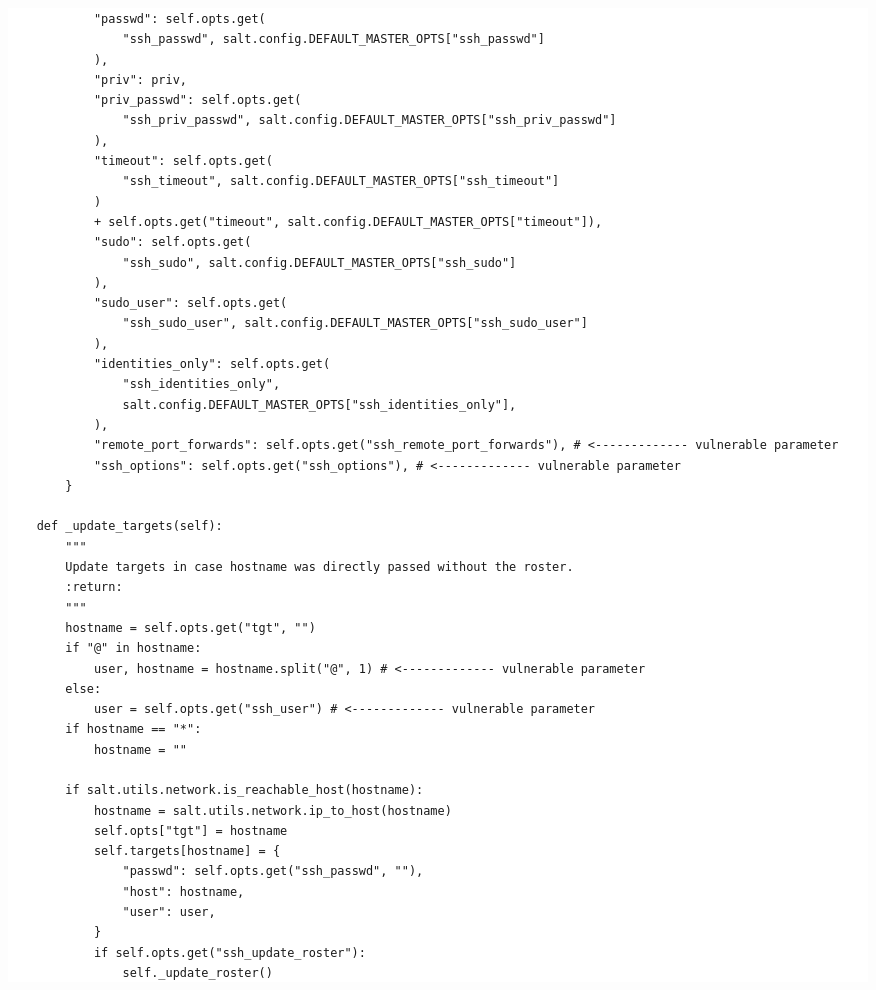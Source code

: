 ```
            "passwd": self.opts.get( 
                "ssh_passwd", salt.config.DEFAULT_MASTER_OPTS["ssh_passwd"] 
            ), 
            "priv": priv, 
            "priv_passwd": self.opts.get( 
                "ssh_priv_passwd", salt.config.DEFAULT_MASTER_OPTS["ssh_priv_passwd"] 
            ), 
            "timeout": self.opts.get( 
                "ssh_timeout", salt.config.DEFAULT_MASTER_OPTS["ssh_timeout"] 
            ) 
            + self.opts.get("timeout", salt.config.DEFAULT_MASTER_OPTS["timeout"]), 
            "sudo": self.opts.get( 
                "ssh_sudo", salt.config.DEFAULT_MASTER_OPTS["ssh_sudo"] 
            ), 
            "sudo_user": self.opts.get( 
                "ssh_sudo_user", salt.config.DEFAULT_MASTER_OPTS["ssh_sudo_user"] 
            ), 
            "identities_only": self.opts.get( 
                "ssh_identities_only", 
                salt.config.DEFAULT_MASTER_OPTS["ssh_identities_only"], 
            ), 
            "remote_port_forwards": self.opts.get("ssh_remote_port_forwards"), # <------------- vulnerable parameter 
            "ssh_options": self.opts.get("ssh_options"), # <------------- vulnerable parameter 
        } 

    def _update_targets(self): 
        """ 
        Update targets in case hostname was directly passed without the roster. 
        :return: 
        """ 
        hostname = self.opts.get("tgt", "")  
        if "@" in hostname: 
            user, hostname = hostname.split("@", 1) # <------------- vulnerable parameter 
        else: 
            user = self.opts.get("ssh_user") # <------------- vulnerable parameter  
        if hostname == "*": 
            hostname = "" 

        if salt.utils.network.is_reachable_host(hostname): 
            hostname = salt.utils.network.ip_to_host(hostname) 
            self.opts["tgt"] = hostname 
            self.targets[hostname] = { 
                "passwd": self.opts.get("ssh_passwd", ""), 
                "host": hostname, 
                "user": user, 
            } 
            if self.opts.get("ssh_update_roster"): 
                self._update_roster()

```
